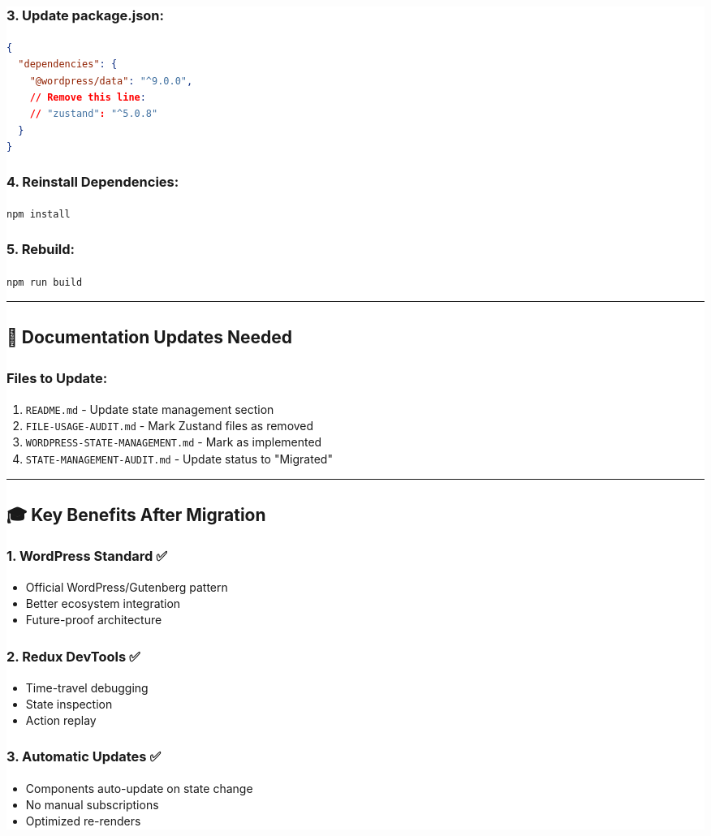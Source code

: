 ### 3. Update package.json:
```json
{
  "dependencies": {
    "@wordpress/data": "^9.0.0",
    // Remove this line:
    // "zustand": "^5.0.8"
  }
}
```

### 4. Reinstall Dependencies:
```bash
npm install
```

### 5. Rebuild:
```bash
npm run build
```

---

## 📝 Documentation Updates Needed

### Files to Update:
1. `README.md` - Update state management section
2. `FILE-USAGE-AUDIT.md` - Mark Zustand files as removed
3. `WORDPRESS-STATE-MANAGEMENT.md` - Mark as implemented
4. `STATE-MANAGEMENT-AUDIT.md` - Update status to "Migrated"

---

## 🎓 Key Benefits After Migration

### 1. **WordPress Standard** ✅
- Official WordPress/Gutenberg pattern
- Better ecosystem integration
- Future-proof architecture

### 2. **Redux DevTools** ✅
- Time-travel debugging
- State inspection
- Action replay

### 3. **Automatic Updates** ✅
- Components auto-update on state change
- No manual subscriptions
- Optimized re-renders
